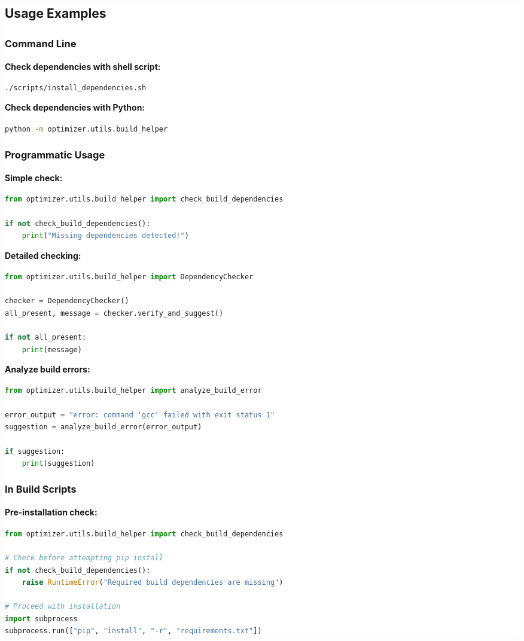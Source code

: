 ## Usage Examples

### Command Line

**Check dependencies with shell script:**
```bash
./scripts/install_dependencies.sh
```

**Check dependencies with Python:**
```bash
python -m optimizer.utils.build_helper
```

### Programmatic Usage

**Simple check:**
```python
from optimizer.utils.build_helper import check_build_dependencies

if not check_build_dependencies():
    print("Missing dependencies detected!")
```

**Detailed checking:**
```python
from optimizer.utils.build_helper import DependencyChecker

checker = DependencyChecker()
all_present, message = checker.verify_and_suggest()

if not all_present:
    print(message)
```

**Analyze build errors:**
```python
from optimizer.utils.build_helper import analyze_build_error

error_output = "error: command 'gcc' failed with exit status 1"
suggestion = analyze_build_error(error_output)

if suggestion:
    print(suggestion)
```

### In Build Scripts

**Pre-installation check:**
```python
from optimizer.utils.build_helper import check_build_dependencies

# Check before attempting pip install
if not check_build_dependencies():
    raise RuntimeError("Required build dependencies are missing")

# Proceed with installation
import subprocess
subprocess.run(["pip", "install", "-r", "requirements.txt"])
```
